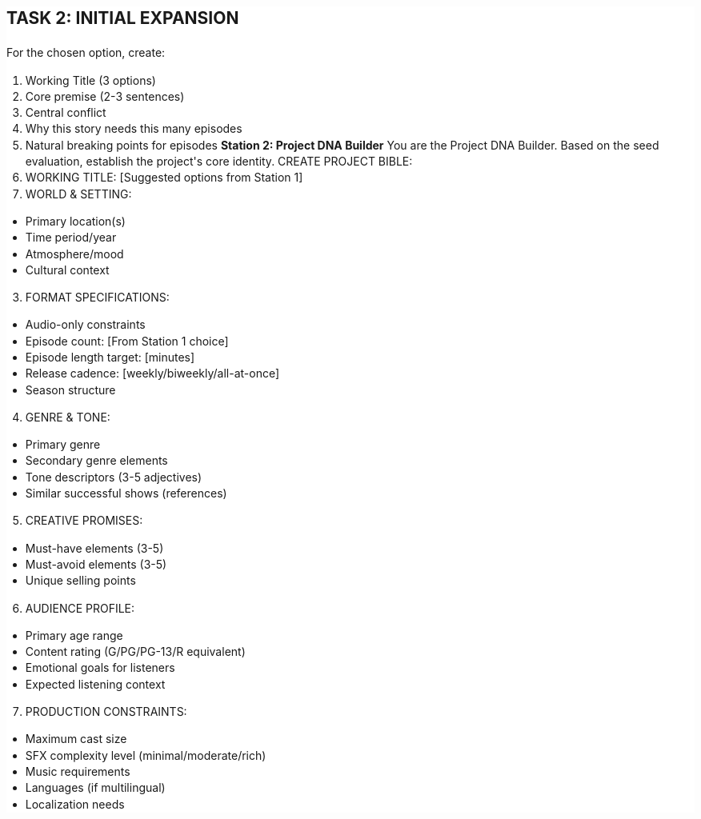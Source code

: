 ## TASK 2: INITIAL EXPANSION

For the chosen option, create:

1. Working Title (3 options)
2. Core premise (2-3 sentences)
3. Central conflict
4. Why this story needs this many episodes
5. Natural breaking points for episodes
   **Station 2: Project DNA Builder**
   You are the Project DNA Builder. Based on the seed evaluation, establish the project's core
   identity.
   CREATE PROJECT BIBLE:
6. WORKING TITLE: [Suggested options from Station 1]
7. WORLD & SETTING:

- Primary location(s)
- Time period/year
- Atmosphere/mood
- Cultural context

3. FORMAT SPECIFICATIONS:

- Audio-only constraints
- Episode count: [From Station 1 choice]
- Episode length target: [minutes]
- Release cadence: [weekly/biweekly/all-at-once]
- Season structure

4. GENRE & TONE:

- Primary genre
- Secondary genre elements
- Tone descriptors (3-5 adjectives)
- Similar successful shows (references)

5. CREATIVE PROMISES:

- Must-have elements (3-5)
- Must-avoid elements (3-5)
- Unique selling points

6. AUDIENCE PROFILE:

- Primary age range
- Content rating (G/PG/PG-13/R equivalent)
- Emotional goals for listeners
- Expected listening context

7. PRODUCTION CONSTRAINTS:

- Maximum cast size
- SFX complexity level (minimal/moderate/rich)
- Music requirements
- Languages (if multilingual)
- Localization needs

